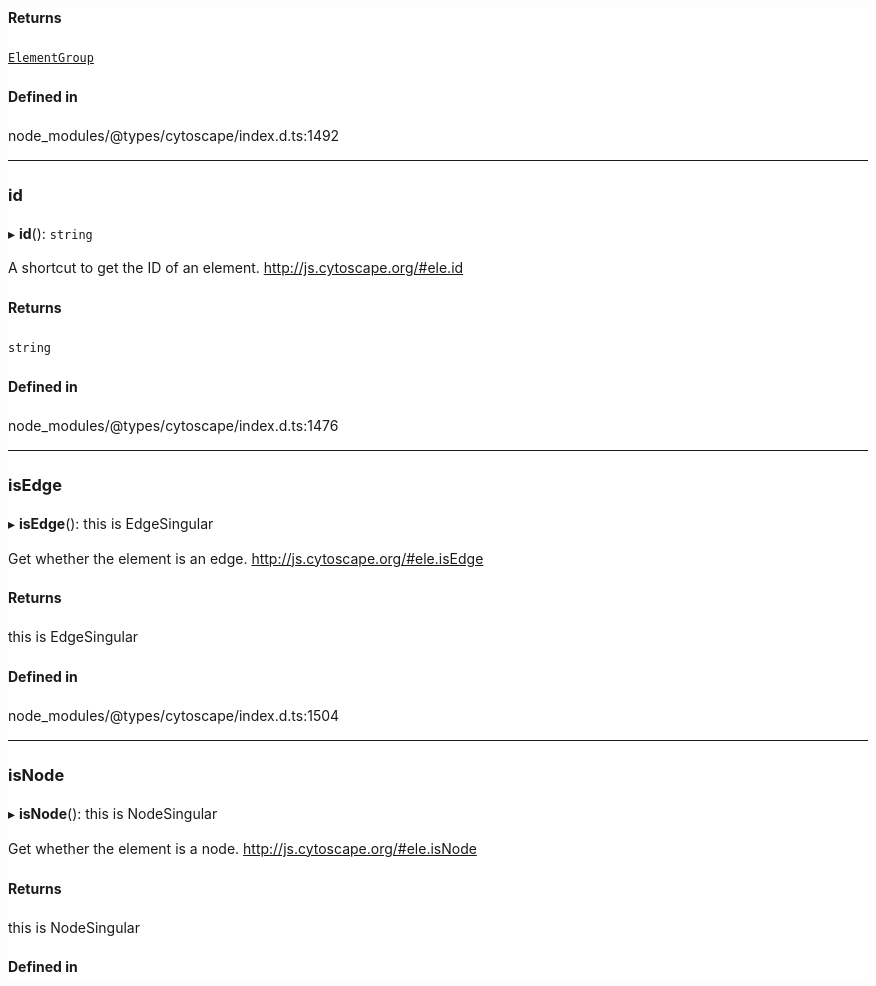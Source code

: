 #### Returns

[`ElementGroup`](../modules/components_ClusterNodeContainer._internal_.md#elementgroup)

#### Defined in

node_modules/@types/cytoscape/index.d.ts:1492

___

### id

▸ **id**(): `string`

A shortcut to get the ID of an element.
http://js.cytoscape.org/#ele.id

#### Returns

`string`

#### Defined in

node_modules/@types/cytoscape/index.d.ts:1476

___

### isEdge

▸ **isEdge**(): this is EdgeSingular

Get whether the element is an edge.
http://js.cytoscape.org/#ele.isEdge

#### Returns

this is EdgeSingular

#### Defined in

node_modules/@types/cytoscape/index.d.ts:1504

___

### isNode

▸ **isNode**(): this is NodeSingular

Get whether the element is a node.
http://js.cytoscape.org/#ele.isNode

#### Returns

this is NodeSingular

#### Defined in
